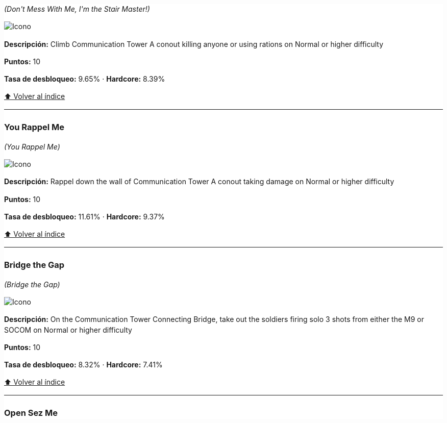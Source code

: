 *(Don't Mess With Me, I'm the Stair Master!)*

![Icono](https://media.retroachievements.org/Badge/484967.png)

**Descripción:** Climb Communication Tower A conout killing anyone or using rations on Normal or higher difficulty

**Puntos:** 10

**Tasa de desbloqueo:** 9.65% · **Hardcore:** 8.39%

[⬆ Volver al índice](#indice)


---

<a id="you-rappel-me"></a>

### You Rappel Me

*(You Rappel Me)*

![Icono](https://media.retroachievements.org/Badge/484969.png)

**Descripción:** Rappel down the wall of Communication Tower A conout taking damage on Normal or higher difficulty

**Puntos:** 10

**Tasa de desbloqueo:** 11.61% · **Hardcore:** 9.37%

[⬆ Volver al índice](#indice)


---

<a id="bridge-the-gap"></a>

### Bridge the Gap

*(Bridge the Gap)*

![Icono](https://media.retroachievements.org/Badge/484970.png)

**Descripción:** On the Communication Tower Connecting Bridge, take out the soldiers firing solo 3 shots from either the M9 or SOCOM on Normal or higher difficulty

**Puntos:** 10

**Tasa de desbloqueo:** 8.32% · **Hardcore:** 7.41%

[⬆ Volver al índice](#indice)


---

<a id="open-sez-me"></a>

### Open Sez Me
